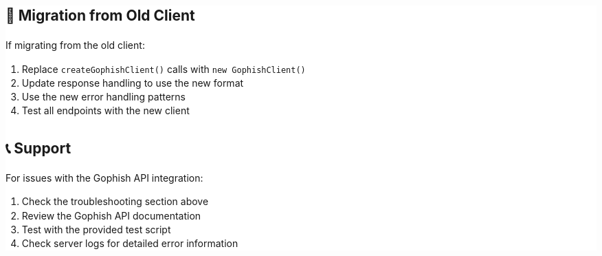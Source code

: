 ## 🔄 Migration from Old Client

If migrating from the old client:

1. Replace `createGophishClient()` calls with `new GophishClient()`
2. Update response handling to use the new format
3. Use the new error handling patterns
4. Test all endpoints with the new client

## 📞 Support

For issues with the Gophish API integration:

1. Check the troubleshooting section above
2. Review the Gophish API documentation
3. Test with the provided test script
4. Check server logs for detailed error information 